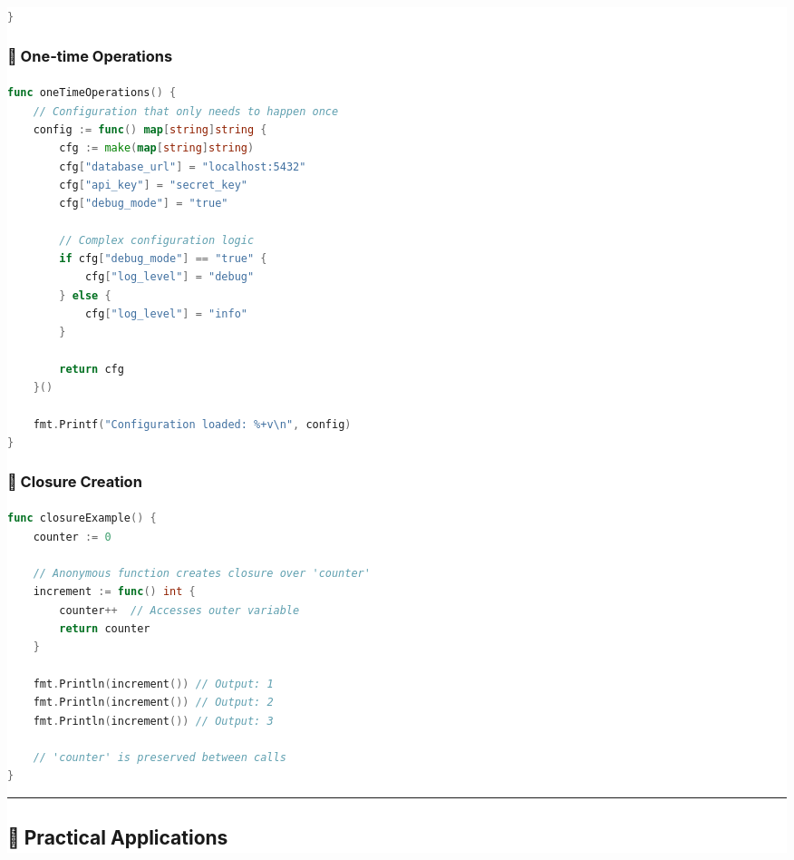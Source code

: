 ````go
}
````

### 🔹 One-time Operations

````go
func oneTimeOperations() {
    // Configuration that only needs to happen once
    config := func() map[string]string {
        cfg := make(map[string]string)
        cfg["database_url"] = "localhost:5432"
        cfg["api_key"] = "secret_key"
        cfg["debug_mode"] = "true"
        
        // Complex configuration logic
        if cfg["debug_mode"] == "true" {
            cfg["log_level"] = "debug"
        } else {
            cfg["log_level"] = "info"
        }
        
        return cfg
    }()
    
    fmt.Printf("Configuration loaded: %+v\n", config)
}
````

### 🔹 Closure Creation

````go
func closureExample() {
    counter := 0
    
    // Anonymous function creates closure over 'counter'
    increment := func() int {
        counter++  // Accesses outer variable
        return counter
    }
    
    fmt.Println(increment()) // Output: 1
    fmt.Println(increment()) // Output: 2
    fmt.Println(increment()) // Output: 3
    
    // 'counter' is preserved between calls
}
````

---

## 🔄 Practical Applications

